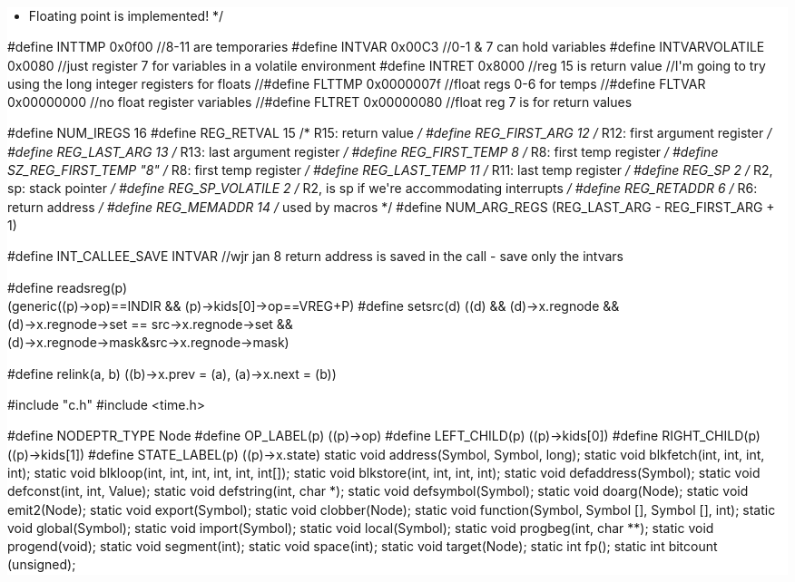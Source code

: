  * Floating point is implemented!
*/

#define INTTMP 0x0f00	//8-11 are temporaries
#define INTVAR 0x00C3	//0-1 & 7 can hold variables
#define INTVARVOLATILE 0x0080	//just register 7 for variables in a volatile environment
#define INTRET 0x8000	//reg 15 is return value
//I'm going to try using the long integer registers for floats
//#define FLTTMP 0x0000007f //float regs 0-6 for temps
//#define FLTVAR 0x00000000 //no float register variables
//#define FLTRET 0x00000080 //float reg 7 is for return values

#define NUM_IREGS       16
#define REG_RETVAL      15       /* R15: return value */
#define REG_FIRST_ARG   12       /* R12: first argument register */
#define REG_LAST_ARG    13       /* R13: last argument register */
#define REG_FIRST_TEMP  8       /* R8: first temp register */
#define SZ_REG_FIRST_TEMP "8"   /* R8: first temp register */
#define REG_LAST_TEMP   11       /* R11: last temp register */
#define REG_SP          2      /* R2, sp: stack pointer */
#define REG_SP_VOLATILE 2      /* R2, is sp if we're accommodating interrupts */
#define REG_RETADDR     6      /* R6: return address */
#define REG_MEMADDR	14	/* used by macros */
#define NUM_ARG_REGS    (REG_LAST_ARG - REG_FIRST_ARG + 1)

#define INT_CALLEE_SAVE INTVAR  //wjr jan 8 return address is saved in the call - save only the intvars

#define readsreg(p) \
        (generic((p)->op)==INDIR && (p)->kids[0]->op==VREG+P)
#define setsrc(d) ((d) && (d)->x.regnode && \
        (d)->x.regnode->set == src->x.regnode->set && \
        (d)->x.regnode->mask&src->x.regnode->mask)

#define relink(a, b) ((b)->x.prev = (a), (a)->x.next = (b))

#include "c.h"
#include <time.h>

#define NODEPTR_TYPE Node
#define OP_LABEL(p) ((p)->op)
#define LEFT_CHILD(p) ((p)->kids[0])
#define RIGHT_CHILD(p) ((p)->kids[1])
#define STATE_LABEL(p) ((p)->x.state)
static void address(Symbol, Symbol, long);
static void blkfetch(int, int, int, int);
static void blkloop(int, int, int, int, int, int[]);
static void blkstore(int, int, int, int);
static void defaddress(Symbol);
static void defconst(int, int, Value);
static void defstring(int, char *);
static void defsymbol(Symbol);
static void doarg(Node);
static void emit2(Node);
static void export(Symbol);
static void clobber(Node);
static void function(Symbol, Symbol [], Symbol [], int);
static void global(Symbol);
static void import(Symbol);
static void local(Symbol);
static void progbeg(int, char **);
static void progend(void);
static void segment(int);
static void space(int);
static void target(Node);
static int fp();
static int      bitcount       (unsigned);